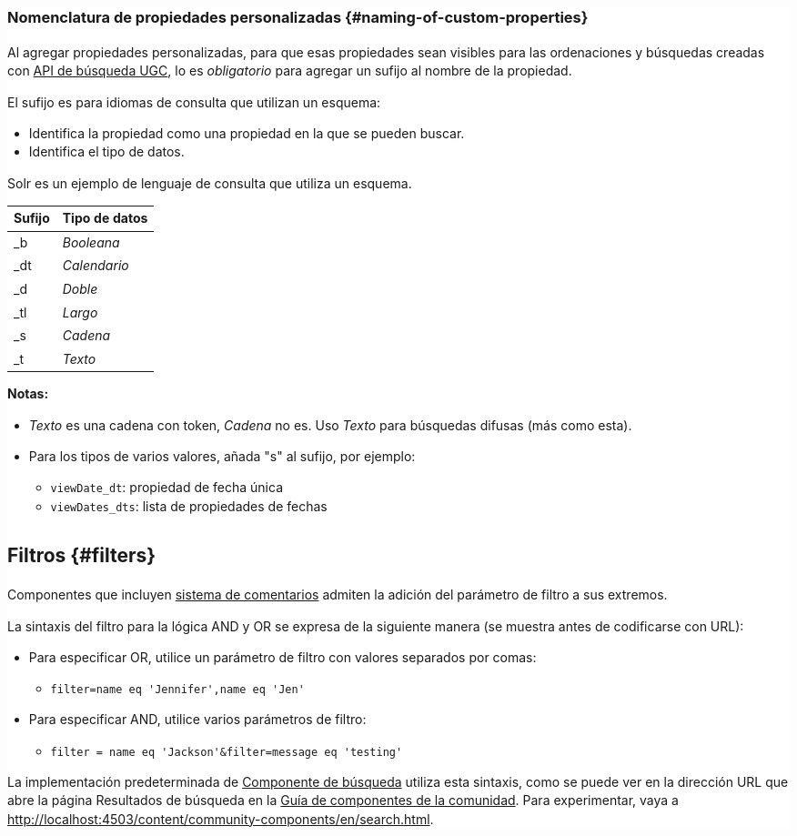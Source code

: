 ### Nomenclatura de propiedades personalizadas {#naming-of-custom-properties}

Al agregar propiedades personalizadas, para que esas propiedades sean visibles para las ordenaciones y búsquedas creadas con [API de búsqueda UGC](#ugc-search-api), lo es *obligatorio* para agregar un sufijo al nombre de la propiedad.

El sufijo es para idiomas de consulta que utilizan un esquema:

* Identifica la propiedad como una propiedad en la que se pueden buscar.
* Identifica el tipo de datos.

Solr es un ejemplo de lenguaje de consulta que utiliza un esquema.

| **Sufijo** | **Tipo de datos** |
|---|---|
| _b | *Booleana* |
| _dt | *Calendario* |
| _d | *Doble* |
| _tl | *Largo* |
| _s | *Cadena* |
| _t | *Texto* |

**Notas:**

* *Texto* es una cadena con token, *Cadena* no es. Uso *Texto* para búsquedas difusas (más como esta).

* Para los tipos de varios valores, añada &quot;s&quot; al sufijo, por ejemplo:

   * `viewDate_dt`: propiedad de fecha única
   * `viewDates_dts`: lista de propiedades de fechas

## Filtros {#filters}

Componentes que incluyen [sistema de comentarios](essentials-comments.md) admiten la adición del parámetro de filtro a sus extremos.

La sintaxis del filtro para la lógica AND y OR se expresa de la siguiente manera (se muestra antes de codificarse con URL):

* Para especificar OR, utilice un parámetro de filtro con valores separados por comas:

   * `filter=name eq 'Jennifer',name eq 'Jen'`

* Para especificar AND, utilice varios parámetros de filtro:

   * `filter = name eq 'Jackson'&filter=message eq 'testing'`

La implementación predeterminada de [Componente de búsqueda](search.md) utiliza esta sintaxis, como se puede ver en la dirección URL que abre la página Resultados de búsqueda en la [Guía de componentes de la comunidad](components-guide.md). Para experimentar, vaya a [http://localhost:4503/content/community-components/en/search.html](http://localhost:4503/content/community-components/en/search.html).
